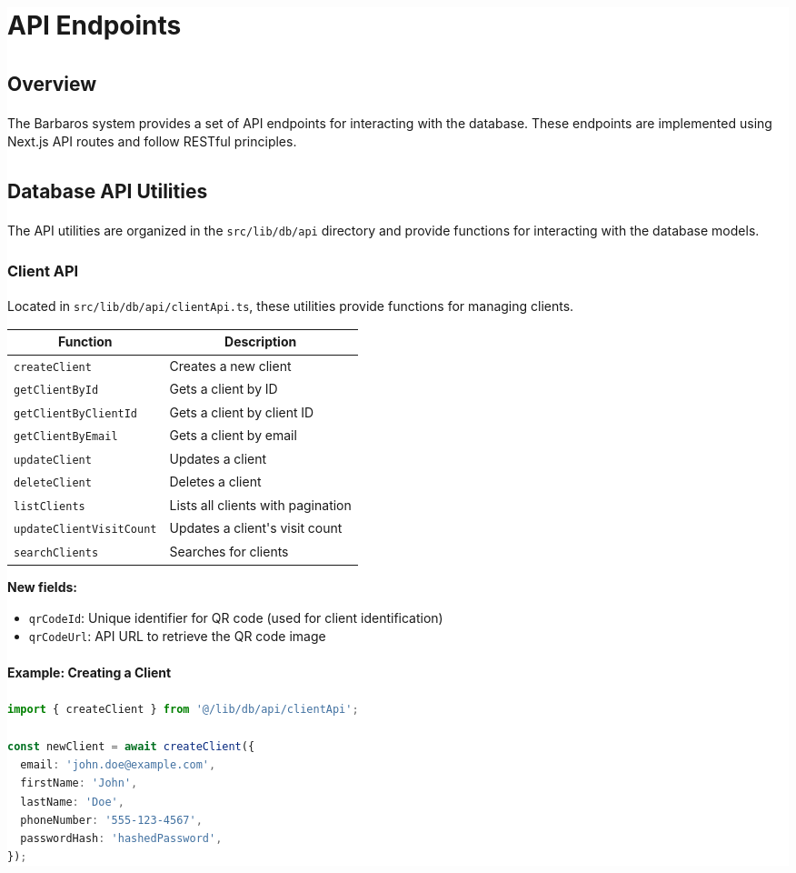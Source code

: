 # API Endpoints

## Overview

The Barbaros system provides a set of API endpoints for interacting with the database. These endpoints are implemented using Next.js API routes and follow RESTful principles.

## Database API Utilities

The API utilities are organized in the `src/lib/db/api` directory and provide functions for interacting with the database models.

### Client API

Located in `src/lib/db/api/clientApi.ts`, these utilities provide functions for managing clients.

| Function | Description |
|----------|-------------|
| `createClient` | Creates a new client |
| `getClientById` | Gets a client by ID |
| `getClientByClientId` | Gets a client by client ID |
| `getClientByEmail` | Gets a client by email |
| `updateClient` | Updates a client |
| `deleteClient` | Deletes a client |
| `listClients` | Lists all clients with pagination |
| `updateClientVisitCount` | Updates a client's visit count |
| `searchClients` | Searches for clients |

**New fields:**
- `qrCodeId`: Unique identifier for QR code (used for client identification)
- `qrCodeUrl`: API URL to retrieve the QR code image

#### Example: Creating a Client

```typescript
import { createClient } from '@/lib/db/api/clientApi';

const newClient = await createClient({
  email: 'john.doe@example.com',
  firstName: 'John',
  lastName: 'Doe',
  phoneNumber: '555-123-4567',
  passwordHash: 'hashedPassword',
});
```
